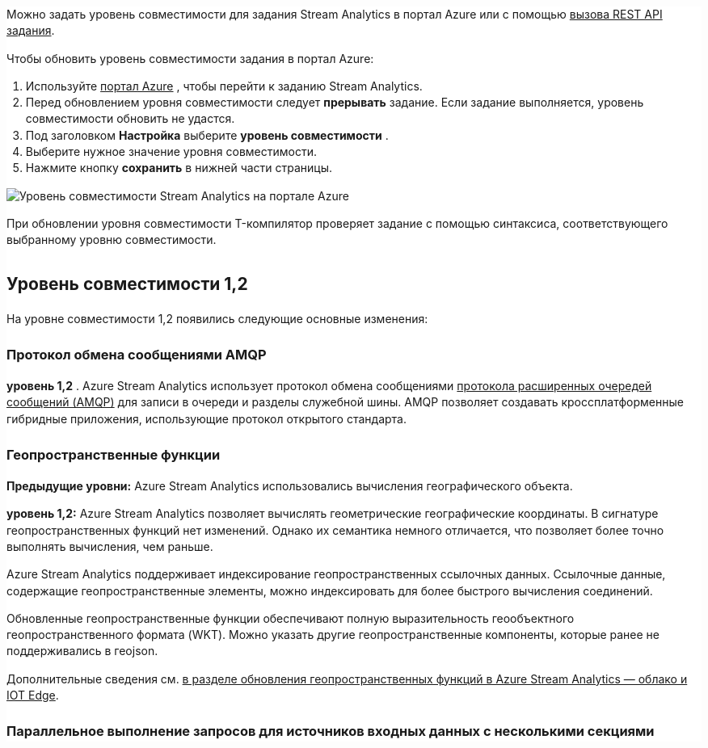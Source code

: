 Можно задать уровень совместимости для задания Stream Analytics в портал Azure или с помощью [вызова REST API задания](/azure/stream-analytics/stream-analytics-quick-create-portal).

Чтобы обновить уровень совместимости задания в портал Azure:

1. Используйте [портал Azure](https://portal.azure.com) , чтобы перейти к заданию Stream Analytics.
2. Перед обновлением уровня совместимости следует **прерывать** задание. Если задание выполняется, уровень совместимости обновить не удастся.
3. Под заголовком **Настройка** выберите **уровень совместимости** .
4. Выберите нужное значение уровня совместимости.
5. Нажмите кнопку **сохранить** в нижней части страницы.

![Уровень совместимости Stream Analytics на портале Azure](media/stream-analytics-compatibility-level/stream-analytics-compatibility.png)

При обновлении уровня совместимости T-компилятор проверяет задание с помощью синтаксиса, соответствующего выбранному уровню совместимости.

## <a name="compatibility-level-12"></a>Уровень совместимости 1,2

На уровне совместимости 1,2 появились следующие основные изменения:

###  <a name="amqp-messaging-protocol"></a>Протокол обмена сообщениями AMQP

**уровень 1,2** . Azure Stream Analytics использует протокол обмена сообщениями [протокола расширенных очередей сообщений (AMQP)](../service-bus-messaging/service-bus-amqp-overview.md) для записи в очереди и разделы служебной шины. AMQP позволяет создавать кроссплатформенные гибридные приложения, использующие протокол открытого стандарта.

### <a name="geospatial-functions"></a>Геопространственные функции

**Предыдущие уровни:** Azure Stream Analytics использовались вычисления географического объекта.

**уровень 1,2:** Azure Stream Analytics позволяет вычислять геометрические географические координаты. В сигнатуре геопространственных функций нет изменений. Однако их семантика немного отличается, что позволяет более точно выполнять вычисления, чем раньше.

Azure Stream Analytics поддерживает индексирование геопространственных ссылочных данных. Ссылочные данные, содержащие геопространственные элементы, можно индексировать для более быстрого вычисления соединений.

Обновленные геопространственные функции обеспечивают полную выразительность геообъектного геопространственного формата (WKT). Можно указать другие геопространственные компоненты, которые ранее не поддерживались в геоjson.

Дополнительные сведения см. [в разделе обновления геопространственных функций в Azure Stream Analytics — облако и IOT Edge](https://azure.microsoft.com/blog/updates-to-geospatial-functions-in-azure-stream-analytics-cloud-and-iot-edge/).

### <a name="parallel-query-execution-for-input-sources-with-multiple-partitions"></a>Параллельное выполнение запросов для источников входных данных с несколькими секциями
